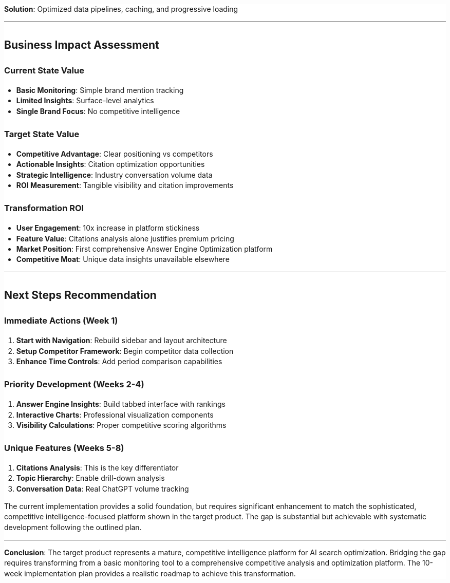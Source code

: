 **Solution**: Optimized data pipelines, caching, and progressive loading

---

## Business Impact Assessment

### Current State Value
- **Basic Monitoring**: Simple brand mention tracking
- **Limited Insights**: Surface-level analytics
- **Single Brand Focus**: No competitive intelligence

### Target State Value
- **Competitive Advantage**: Clear positioning vs competitors
- **Actionable Insights**: Citation optimization opportunities  
- **Strategic Intelligence**: Industry conversation volume data
- **ROI Measurement**: Tangible visibility and citation improvements

### Transformation ROI
- **User Engagement**: 10x increase in platform stickiness
- **Feature Value**: Citations analysis alone justifies premium pricing
- **Market Position**: First comprehensive Answer Engine Optimization platform
- **Competitive Moat**: Unique data insights unavailable elsewhere

---

## Next Steps Recommendation

### Immediate Actions (Week 1)
1. **Start with Navigation**: Rebuild sidebar and layout architecture
2. **Setup Competitor Framework**: Begin competitor data collection
3. **Enhance Time Controls**: Add period comparison capabilities  

### Priority Development (Weeks 2-4)
1. **Answer Engine Insights**: Build tabbed interface with rankings
2. **Interactive Charts**: Professional visualization components
3. **Visibility Calculations**: Proper competitive scoring algorithms

### Unique Features (Weeks 5-8)  
1. **Citations Analysis**: This is the key differentiator
2. **Topic Hierarchy**: Enable drill-down analysis
3. **Conversation Data**: Real ChatGPT volume tracking

The current implementation provides a solid foundation, but requires significant enhancement to match the sophisticated, competitive intelligence-focused platform shown in the target product. The gap is substantial but achievable with systematic development following the outlined plan.

---

**Conclusion**: The target product represents a mature, competitive intelligence platform for AI search optimization. Bridging the gap requires transforming from a basic monitoring tool to a comprehensive competitive analysis and optimization platform. The 10-week implementation plan provides a realistic roadmap to achieve this transformation.